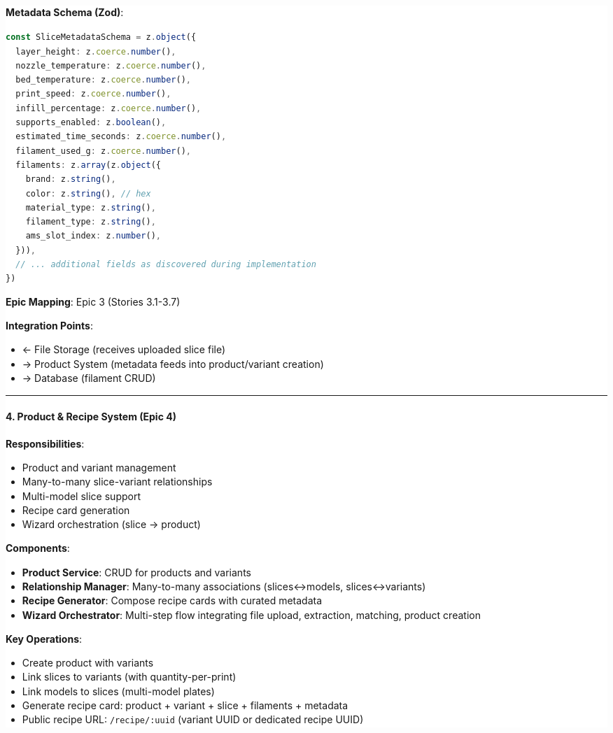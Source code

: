 **Metadata Schema (Zod)**:
```typescript
const SliceMetadataSchema = z.object({
  layer_height: z.coerce.number(),
  nozzle_temperature: z.coerce.number(),
  bed_temperature: z.coerce.number(),
  print_speed: z.coerce.number(),
  infill_percentage: z.coerce.number(),
  supports_enabled: z.boolean(),
  estimated_time_seconds: z.coerce.number(),
  filament_used_g: z.coerce.number(),
  filaments: z.array(z.object({
    brand: z.string(),
    color: z.string(), // hex
    material_type: z.string(),
    filament_type: z.string(),
    ams_slot_index: z.number(),
  })),
  // ... additional fields as discovered during implementation
})
```

**Epic Mapping**: Epic 3 (Stories 3.1-3.7)

**Integration Points**:
- ← File Storage (receives uploaded slice file)
- → Product System (metadata feeds into product/variant creation)
- → Database (filament CRUD)

---

#### 4. Product & Recipe System (Epic 4)

**Responsibilities**:
- Product and variant management
- Many-to-many slice-variant relationships
- Multi-model slice support
- Recipe card generation
- Wizard orchestration (slice → product)

**Components**:
- **Product Service**: CRUD for products and variants
- **Relationship Manager**: Many-to-many associations (slices↔models, slices↔variants)
- **Recipe Generator**: Compose recipe cards with curated metadata
- **Wizard Orchestrator**: Multi-step flow integrating file upload, extraction, matching, product creation

**Key Operations**:
- Create product with variants
- Link slices to variants (with quantity-per-print)
- Link models to slices (multi-model plates)
- Generate recipe card: product + variant + slice + filaments + metadata
- Public recipe URL: `/recipe/:uuid` (variant UUID or dedicated recipe UUID)

